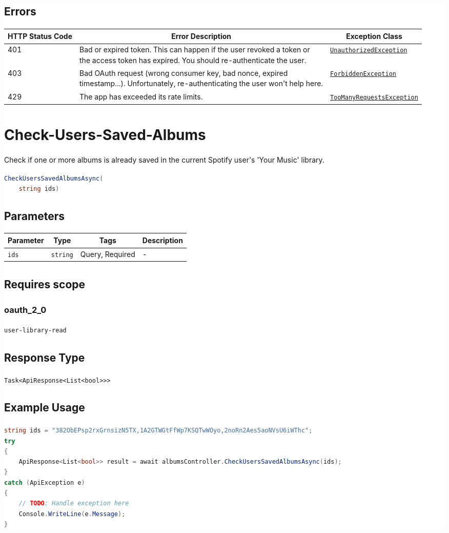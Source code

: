 ## Errors

| HTTP Status Code | Error Description | Exception Class |
|  --- | --- | --- |
| 401 | Bad or expired token. This can happen if the user revoked a token or<br>the access token has expired. You should re-authenticate the user. | [`UnauthorizedException`](../../doc/models/unauthorized-exception.md) |
| 403 | Bad OAuth request (wrong consumer key, bad nonce, expired<br>timestamp...). Unfortunately, re-authenticating the user won't help here. | [`ForbiddenException`](../../doc/models/forbidden-exception.md) |
| 429 | The app has exceeded its rate limits. | [`TooManyRequestsException`](../../doc/models/too-many-requests-exception.md) |


# Check-Users-Saved-Albums

Check if one or more albums is already saved in the current Spotify user's 'Your Music' library.

```csharp
CheckUsersSavedAlbumsAsync(
    string ids)
```

## Parameters

| Parameter | Type | Tags | Description |
|  --- | --- | --- | --- |
| `ids` | `string` | Query, Required | - |

## Requires scope

### oauth_2_0

`user-library-read`

## Response Type

`Task<ApiResponse<List<bool>>>`

## Example Usage

```csharp
string ids = "382ObEPsp2rxGrnsizN5TX,1A2GTWGtFfWp7KSQTwWOyo,2noRn2Aes5aoNVsU6iWThc";
try
{
    ApiResponse<List<bool>> result = await albumsController.CheckUsersSavedAlbumsAsync(ids);
}
catch (ApiException e)
{
    // TODO: Handle exception here
    Console.WriteLine(e.Message);
}
```
